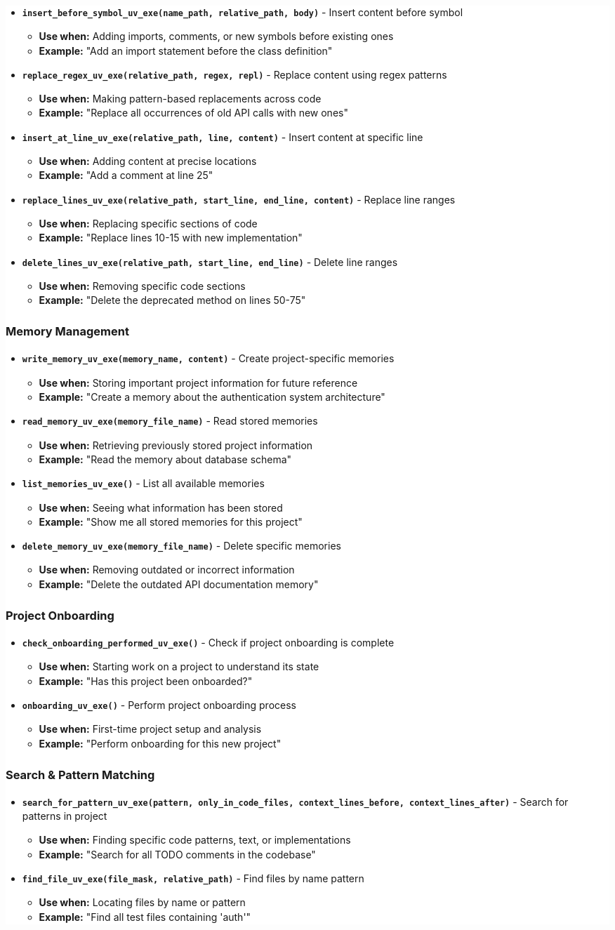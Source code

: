 - **`insert_before_symbol_uv_exe(name_path, relative_path, body)`** - Insert content before symbol
  - **Use when:** Adding imports, comments, or new symbols before existing ones
  - **Example:** "Add an import statement before the class definition"

- **`replace_regex_uv_exe(relative_path, regex, repl)`** - Replace content using regex patterns
  - **Use when:** Making pattern-based replacements across code
  - **Example:** "Replace all occurrences of old API calls with new ones"

- **`insert_at_line_uv_exe(relative_path, line, content)`** - Insert content at specific line
  - **Use when:** Adding content at precise locations
  - **Example:** "Add a comment at line 25"

- **`replace_lines_uv_exe(relative_path, start_line, end_line, content)`** - Replace line ranges
  - **Use when:** Replacing specific sections of code
  - **Example:** "Replace lines 10-15 with new implementation"

- **`delete_lines_uv_exe(relative_path, start_line, end_line)`** - Delete line ranges
  - **Use when:** Removing specific code sections
  - **Example:** "Delete the deprecated method on lines 50-75"

### Memory Management
- **`write_memory_uv_exe(memory_name, content)`** - Create project-specific memories
  - **Use when:** Storing important project information for future reference
  - **Example:** "Create a memory about the authentication system architecture"

- **`read_memory_uv_exe(memory_file_name)`** - Read stored memories
  - **Use when:** Retrieving previously stored project information
  - **Example:** "Read the memory about database schema"

- **`list_memories_uv_exe()`** - List all available memories
  - **Use when:** Seeing what information has been stored
  - **Example:** "Show me all stored memories for this project"

- **`delete_memory_uv_exe(memory_file_name)`** - Delete specific memories
  - **Use when:** Removing outdated or incorrect information
  - **Example:** "Delete the outdated API documentation memory"

### Project Onboarding
- **`check_onboarding_performed_uv_exe()`** - Check if project onboarding is complete
  - **Use when:** Starting work on a project to understand its state
  - **Example:** "Has this project been onboarded?"

- **`onboarding_uv_exe()`** - Perform project onboarding process
  - **Use when:** First-time project setup and analysis
  - **Example:** "Perform onboarding for this new project"

### Search & Pattern Matching
- **`search_for_pattern_uv_exe(pattern, only_in_code_files, context_lines_before, context_lines_after)`** - Search for patterns in project
  - **Use when:** Finding specific code patterns, text, or implementations
  - **Example:** "Search for all TODO comments in the codebase"

- **`find_file_uv_exe(file_mask, relative_path)`** - Find files by name pattern
  - **Use when:** Locating files by name or pattern
  - **Example:** "Find all test files containing 'auth'"
